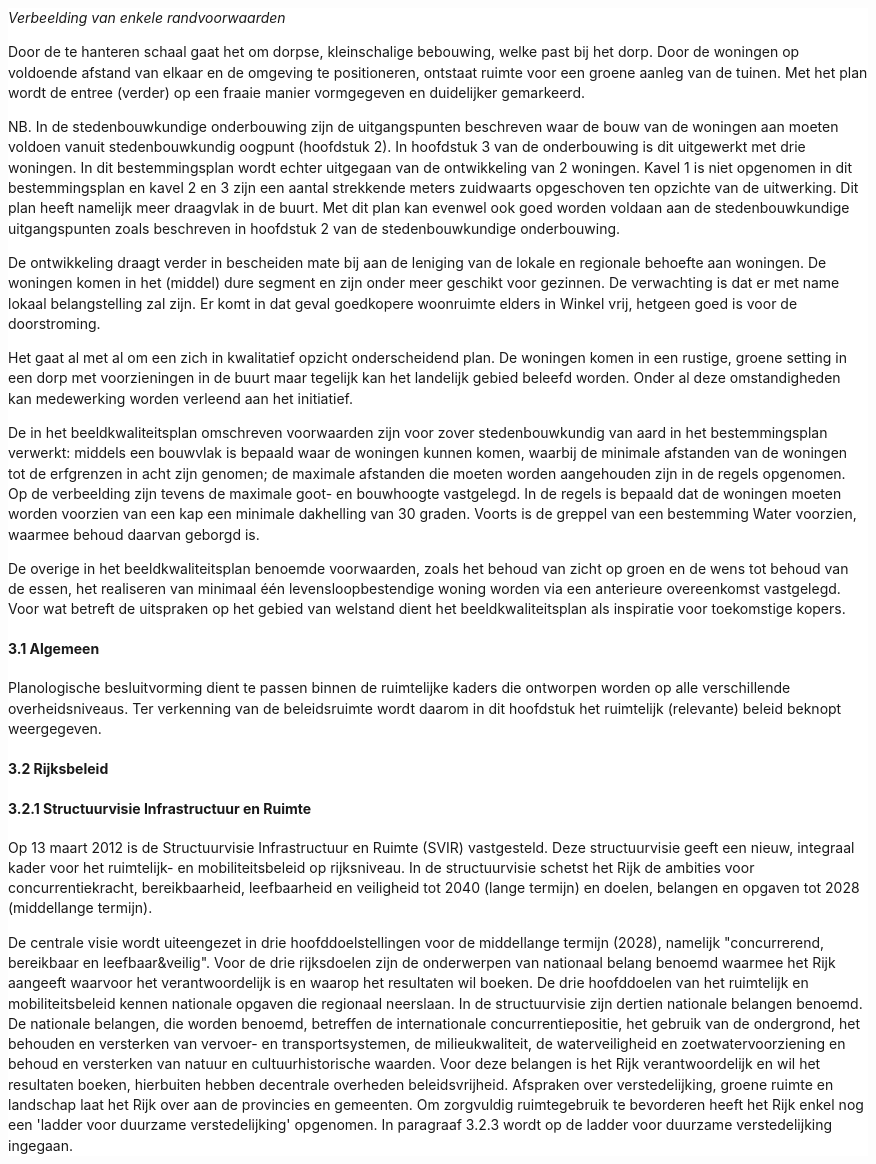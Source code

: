 *Verbeelding van enkele randvoorwaarden*

Door de te hanteren schaal gaat het om dorpse, kleinschalige bebouwing, welke past bij het dorp. Door de woningen op voldoende afstand van elkaar en de omgeving te positioneren, ontstaat ruimte voor een groene aanleg van de tuinen. Met het plan wordt de entree (verder) op een fraaie manier vormgegeven en duidelijker gemarkeerd.

NB. In de stedenbouwkundige onderbouwing zijn de uitgangspunten beschreven waar de bouw van de woningen aan moeten voldoen vanuit stedenbouwkundig oogpunt (hoofdstuk 2). In hoofdstuk 3 van de onderbouwing is dit uitgewerkt met drie woningen. In dit bestemmingsplan wordt echter uitgegaan van de ontwikkeling van 2 woningen. Kavel 1 is niet opgenomen in dit bestemmingsplan en kavel 2 en 3 zijn een aantal strekkende meters zuidwaarts opgeschoven ten opzichte van de uitwerking. Dit plan heeft namelijk meer draagvlak in de buurt. Met dit plan kan evenwel ook goed worden voldaan aan de stedenbouwkundige uitgangspunten zoals beschreven in hoofdstuk 2 van de stedenbouwkundige onderbouwing.

De ontwikkeling draagt verder in bescheiden mate bij aan de leniging van de lokale en regionale behoefte aan woningen. De woningen komen in het (middel) dure segment en zijn onder meer geschikt voor gezinnen. De verwachting is dat er met name lokaal belangstelling zal zijn. Er komt in dat geval goedkopere woonruimte elders in Winkel vrij, hetgeen goed is voor de doorstroming.

Het gaat al met al om een zich in kwalitatief opzicht onderscheidend plan. De woningen komen in een rustige, groene setting in een dorp met voorzieningen in de buurt maar tegelijk kan het landelijk gebied beleefd worden. Onder al deze omstandigheden kan medewerking worden verleend aan het initiatief.

De in het beeldkwaliteitsplan omschreven voorwaarden zijn voor zover stedenbouwkundig van aard in het bestemmingsplan verwerkt: middels een bouwvlak is bepaald waar de woningen kunnen komen, waarbij de minimale afstanden van de woningen tot de erfgrenzen in acht zijn genomen; de maximale afstanden die moeten worden aangehouden zijn in de regels opgenomen. Op de verbeelding zijn tevens de maximale goot- en bouwhoogte vastgelegd. In de regels is bepaald dat de woningen moeten worden voorzien van een kap een minimale dakhelling van 30 graden. Voorts is de greppel van een bestemming Water voorzien, waarmee behoud daarvan geborgd is.

De overige in het beeldkwaliteitsplan benoemde voorwaarden, zoals het behoud van zicht op groen en de wens tot behoud van de essen, het realiseren van minimaal één levensloopbestendige woning worden via een anterieure overeenkomst vastgelegd. Voor wat betreft de uitspraken op het gebied van welstand dient het beeldkwaliteitsplan als inspiratie voor toekomstige kopers.

#### **3.1 Algemeen**

Planologische besluitvorming dient te passen binnen de ruimtelijke kaders die ontworpen worden op alle verschillende overheidsniveaus. Ter verkenning van de beleidsruimte wordt daarom in dit hoofdstuk het ruimtelijk (relevante) beleid beknopt weergegeven.

#### **3.2 Rijksbeleid**

#### **3.2.1 Structuurvisie Infrastructuur en Ruimte**

Op 13 maart 2012 is de Structuurvisie Infrastructuur en Ruimte (SVIR) vastgesteld. Deze structuurvisie geeft een nieuw, integraal kader voor het ruimtelijk- en mobiliteitsbeleid op rijksniveau. In de structuurvisie schetst het Rijk de ambities voor concurrentiekracht, bereikbaarheid, leefbaarheid en veiligheid tot 2040 (lange termijn) en doelen, belangen en opgaven tot 2028 (middellange termijn).

De centrale visie wordt uiteengezet in drie hoofddoelstellingen voor de middellange termijn (2028), namelijk "concurrerend, bereikbaar en leefbaar&veilig". Voor de drie rijksdoelen zijn de onderwerpen van nationaal belang benoemd waarmee het Rijk aangeeft waarvoor het verantwoordelijk is en waarop het resultaten wil boeken. De drie hoofddoelen van het ruimtelijk en mobiliteitsbeleid kennen nationale opgaven die regionaal neerslaan. In de structuurvisie zijn dertien nationale belangen benoemd. De nationale belangen, die worden benoemd, betreffen de internationale concurrentiepositie, het gebruik van de ondergrond, het behouden en versterken van vervoer- en transportsystemen, de milieukwaliteit, de waterveiligheid en zoetwatervoorziening en behoud en versterken van natuur en cultuurhistorische waarden. Voor deze belangen is het Rijk verantwoordelijk en wil het resultaten boeken, hierbuiten hebben decentrale overheden beleidsvrijheid. Afspraken over verstedelijking, groene ruimte en landschap laat het Rijk over aan de provincies en gemeenten. Om zorgvuldig ruimtegebruik te bevorderen heeft het Rijk enkel nog een 'ladder voor duurzame verstedelijking' opgenomen. In paragraaf 3.2.3 wordt op de ladder voor duurzame verstedelijking ingegaan.
